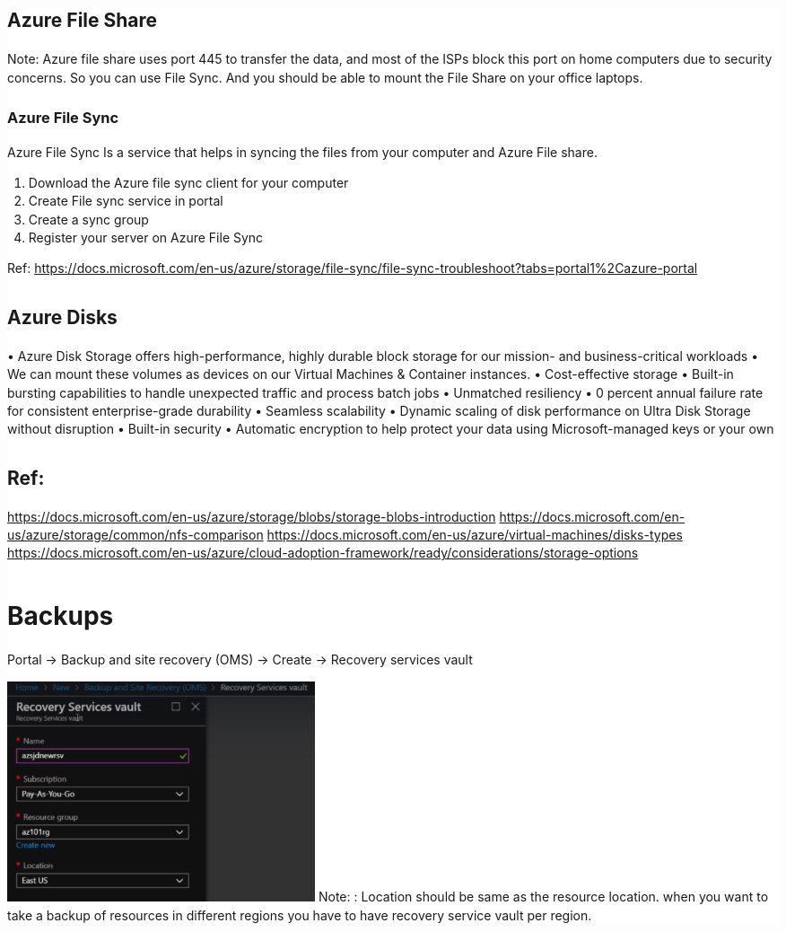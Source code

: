 ## Azure File Share
Note: Azure file share uses port 445 to transfer the data, and most of the ISPs block this port on home computers due to security concerns. So you can use File Sync. 
And you should be able to mount the File Share on your office laptops.

### Azure File Sync
Azure File Sync Is a service that helps in syncing the files from your computer and Azure File share.

1. Download the Azure file sync client for your computer
2. Create File sync service in portal
3. Create a sync group
4. Register your server on Azure File Sync

Ref: https://docs.microsoft.com/en-us/azure/storage/file-sync/file-sync-troubleshoot?tabs=portal1%2Cazure-portal


## Azure Disks
• Azure Disk Storage offers high-performance, highly durable block storage
   for our mission- and business-critical workloads
• We can mount these volumes as devices on our Virtual Machines & Container 
    instances.
• Cost-effective storage
    • Built-in bursting capabilities to handle unexpected traffic and process batch 
       jobs
• Unmatched resiliency
    • 0 percent annual failure rate for consistent enterprise-grade durability
• Seamless scalability
    • Dynamic scaling of disk performance on Ultra Disk Storage without disruption
• Built-in security
    • Automatic encryption to help protect your data using Microsoft-managed keys 
       or your own

## Ref: 
https://docs.microsoft.com/en-us/azure/storage/blobs/storage-blobs-introduction
https://docs.microsoft.com/en-us/azure/storage/common/nfs-comparison
https://docs.microsoft.com/en-us/azure/virtual-machines/disks-types
https://docs.microsoft.com/en-us/azure/cloud-adoption-framework/ready/considerations/storage-options


# Backups
Portal -> Backup and site recovery (OMS) -> Create -> Recovery services vault

![](Pasted%20image%2020220713225053.png)
Note: : Location should be same as the resource location.
            when you want to take a backup of resources in different regions you have to have recovery service vault per region.